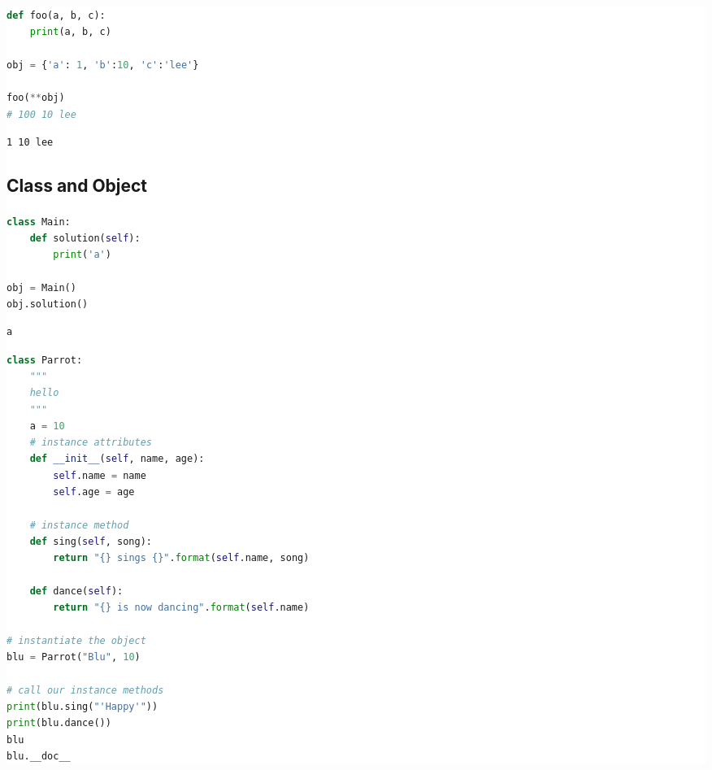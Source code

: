 

```python
def foo(a, b, c):
    print(a, b, c)

obj = {'a': 1, 'b':10, 'c':'lee'}

foo(**obj)
# 100 10 lee
```

    1 10 lee


## Class and Object


```python
class Main:
    def solution(self):
        print('a')
        
obj = Main()
obj.solution()
```

    a



```python
class Parrot:
    """
    hello
    """
    a = 10
    # instance attributes
    def __init__(self, name, age):
        self.name = name
        self.age = age
    
    # instance method
    def sing(self, song):
        return "{} sings {}".format(self.name, song)

    def dance(self):
        return "{} is now dancing".format(self.name)

# instantiate the object
blu = Parrot("Blu", 10)

# call our instance methods
print(blu.sing("'Happy'"))
print(blu.dance())
blu
blu.__doc__
```
